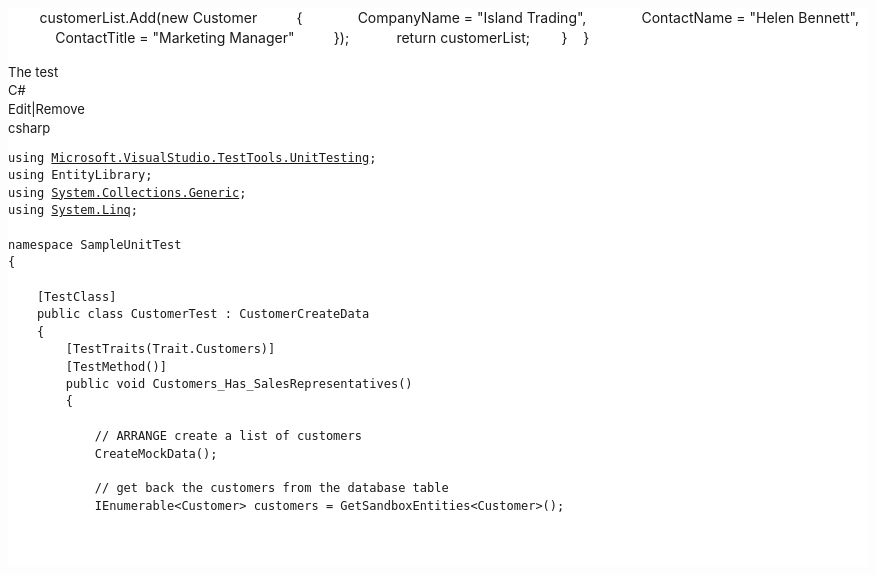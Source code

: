 &nbsp;&nbsp;&nbsp;&nbsp;&nbsp;&nbsp;&nbsp;&nbsp;customerList.Add(<span class="js__operator">new</span>&nbsp;Customer&nbsp;
&nbsp;&nbsp;&nbsp;&nbsp;&nbsp;&nbsp;&nbsp;&nbsp;<span class="js__brace">{</span>&nbsp;
&nbsp;&nbsp;&nbsp;&nbsp;&nbsp;&nbsp;&nbsp;&nbsp;&nbsp;&nbsp;&nbsp;&nbsp;CompanyName&nbsp;=&nbsp;<span class="js__string">&quot;Island&nbsp;Trading&quot;</span>,&nbsp;
&nbsp;&nbsp;&nbsp;&nbsp;&nbsp;&nbsp;&nbsp;&nbsp;&nbsp;&nbsp;&nbsp;&nbsp;ContactName&nbsp;=&nbsp;<span class="js__string">&quot;Helen&nbsp;Bennett&quot;</span>,&nbsp;
&nbsp;&nbsp;&nbsp;&nbsp;&nbsp;&nbsp;&nbsp;&nbsp;&nbsp;&nbsp;&nbsp;&nbsp;ContactTitle&nbsp;=&nbsp;<span class="js__string">&quot;Marketing&nbsp;Manager&quot;</span>&nbsp;
&nbsp;&nbsp;&nbsp;&nbsp;&nbsp;&nbsp;&nbsp;&nbsp;<span class="js__brace">}</span>);&nbsp;
&nbsp;
&nbsp;&nbsp;&nbsp;&nbsp;&nbsp;&nbsp;&nbsp;&nbsp;<span class="js__statement">return</span>&nbsp;customerList;&nbsp;
&nbsp;
&nbsp;&nbsp;&nbsp;&nbsp;<span class="js__brace">}</span>&nbsp;
&nbsp;
<span class="js__brace">}</span></span></pre>
</div>
</div>
</div>
<div class="endscriptcode" style="font-size:small">The test</div>
<div class="endscriptcode">
<div class="scriptcode" style="font-size:small">
<div class="pluginEditHolder" pluginCommand="mceScriptCode">
<div class="title"><span>C#</span></div>
<div class="pluginLinkHolder"><span class="pluginEditHolderLink">Edit</span>|<span class="pluginRemoveHolderLink">Remove</span></div>
<span class="hidden">csharp</span>

<div class="preview">
<pre class="js"><span style="font-size:small">using&nbsp;<a class="libraryLink" href="https://msdn.microsoft.com/en-US/library/Microsoft.VisualStudio.TestTools.UnitTesting.aspx" target="_blank" title="Auto generated link to Microsoft.VisualStudio.TestTools.UnitTesting">Microsoft.VisualStudio.TestTools.UnitTesting</a>;&nbsp;
using&nbsp;EntityLibrary;&nbsp;
using&nbsp;<a class="libraryLink" href="https://msdn.microsoft.com/en-US/library/System.Collections.Generic.aspx" target="_blank" title="Auto generated link to System.Collections.Generic">System.Collections.Generic</a>;&nbsp;
using&nbsp;<a class="libraryLink" href="https://msdn.microsoft.com/en-US/library/System.Linq.aspx" target="_blank" title="Auto generated link to System.Linq">System.Linq</a>;&nbsp;
&nbsp;
namespace&nbsp;SampleUnitTest&nbsp;
<span class="js__brace">{</span>&nbsp;
&nbsp;
&nbsp;&nbsp;&nbsp;&nbsp;[TestClass]&nbsp;
&nbsp;&nbsp;&nbsp;&nbsp;public&nbsp;class&nbsp;CustomerTest&nbsp;:&nbsp;CustomerCreateData&nbsp;
&nbsp;&nbsp;&nbsp;&nbsp;<span class="js__brace">{</span>&nbsp;
&nbsp;&nbsp;&nbsp;&nbsp;&nbsp;&nbsp;&nbsp;&nbsp;[TestTraits(Trait.Customers)]&nbsp;
&nbsp;&nbsp;&nbsp;&nbsp;&nbsp;&nbsp;&nbsp;&nbsp;[TestMethod()]&nbsp;
&nbsp;&nbsp;&nbsp;&nbsp;&nbsp;&nbsp;&nbsp;&nbsp;public&nbsp;<span class="js__operator">void</span>&nbsp;Customers_Has_SalesRepresentatives()&nbsp;
&nbsp;&nbsp;&nbsp;&nbsp;&nbsp;&nbsp;&nbsp;&nbsp;<span class="js__brace">{</span>&nbsp;
&nbsp;
&nbsp;&nbsp;&nbsp;&nbsp;&nbsp;&nbsp;&nbsp;&nbsp;&nbsp;&nbsp;&nbsp;&nbsp;<span class="js__sl_comment">//&nbsp;ARRANGE&nbsp;create&nbsp;a&nbsp;list&nbsp;of&nbsp;customers</span>&nbsp;
&nbsp;&nbsp;&nbsp;&nbsp;&nbsp;&nbsp;&nbsp;&nbsp;&nbsp;&nbsp;&nbsp;&nbsp;CreateMockData();&nbsp;
&nbsp;
&nbsp;&nbsp;&nbsp;&nbsp;&nbsp;&nbsp;&nbsp;&nbsp;&nbsp;&nbsp;&nbsp;&nbsp;<span class="js__sl_comment">//&nbsp;get&nbsp;back&nbsp;the&nbsp;customers&nbsp;from&nbsp;the&nbsp;database&nbsp;table</span>&nbsp;
&nbsp;&nbsp;&nbsp;&nbsp;&nbsp;&nbsp;&nbsp;&nbsp;&nbsp;&nbsp;&nbsp;&nbsp;IEnumerable&lt;Customer&gt;&nbsp;customers&nbsp;=&nbsp;GetSandboxEntities&lt;Customer&gt;();&nbsp;
&nbsp;